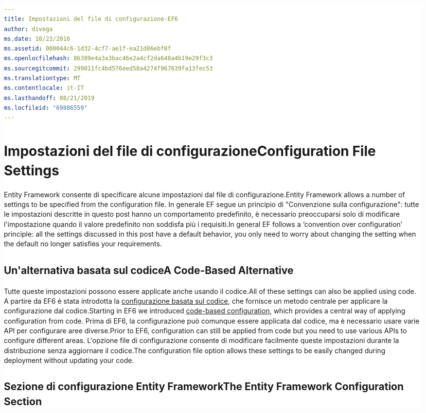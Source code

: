 ```yaml
---
title: Impostazioni del file di configurazione-EF6
author: divega
ms.date: 10/23/2016
ms.assetid: 000044c6-1d32-4cf7-ae1f-ea21d86ebf8f
ms.openlocfilehash: 86389e4a3a3bac46e2a4cf2da648a4b19e29f3c3
ms.sourcegitcommit: 299011fc4bd576eed58a4274f967639fa13fec53
ms.translationtype: MT
ms.contentlocale: it-IT
ms.lasthandoff: 08/21/2019
ms.locfileid: "69886559"
---
```

# <a name="configuration-file-settings"></a><span data-ttu-id="8e6d5-102">Impostazioni del file di configurazione</span><span class="sxs-lookup"><span data-stu-id="8e6d5-102">Configuration File Settings</span></span>
<span data-ttu-id="8e6d5-103">Entity Framework consente di specificare alcune impostazioni dal file di configurazione.</span><span class="sxs-lookup"><span data-stu-id="8e6d5-103">Entity Framework allows a number of settings to be specified from the configuration file.</span></span> <span data-ttu-id="8e6d5-104">In generale EF segue un principio di "Convenzione sulla configurazione": tutte le impostazioni descritte in questo post hanno un comportamento predefinito, è necessario preoccuparsi solo di modificare l'impostazione quando il valore predefinito non soddisfa più i requisiti.</span><span class="sxs-lookup"><span data-stu-id="8e6d5-104">In general EF follows a ‘convention over configuration’ principle: all the settings discussed in this post have a default behavior, you only need to worry about changing the setting when the default no longer satisfies your requirements.</span></span>  

## <a name="a-code-based-alternative"></a><span data-ttu-id="8e6d5-105">Un'alternativa basata sul codice</span><span class="sxs-lookup"><span data-stu-id="8e6d5-105">A Code-Based Alternative</span></span>  

<span data-ttu-id="8e6d5-106">Tutte queste impostazioni possono essere applicate anche usando il codice.</span><span class="sxs-lookup"><span data-stu-id="8e6d5-106">All of these settings can also be applied using code.</span></span> <span data-ttu-id="8e6d5-107">A partire da EF6 è stata introdotta la [configurazione basata sul codice](code-based.md), che fornisce un metodo centrale per applicare la configurazione dal codice.</span><span class="sxs-lookup"><span data-stu-id="8e6d5-107">Starting in EF6 we introduced [code-based configuration](code-based.md), which provides a central way of applying configuration from code.</span></span> <span data-ttu-id="8e6d5-108">Prima di EF6, la configurazione può comunque essere applicata dal codice, ma è necessario usare varie API per configurare aree diverse.</span><span class="sxs-lookup"><span data-stu-id="8e6d5-108">Prior to EF6, configuration can still be applied from code but you need to use various APIs to configure different areas.</span></span> <span data-ttu-id="8e6d5-109">L'opzione file di configurazione consente di modificare facilmente queste impostazioni durante la distribuzione senza aggiornare il codice.</span><span class="sxs-lookup"><span data-stu-id="8e6d5-109">The configuration file option allows these settings to be easily changed during deployment without updating your code.</span></span>

## <a name="the-entity-framework-configuration-section"></a><span data-ttu-id="8e6d5-110">Sezione di configurazione Entity Framework</span><span class="sxs-lookup"><span data-stu-id="8e6d5-110">The Entity Framework Configuration Section</span></span>  
